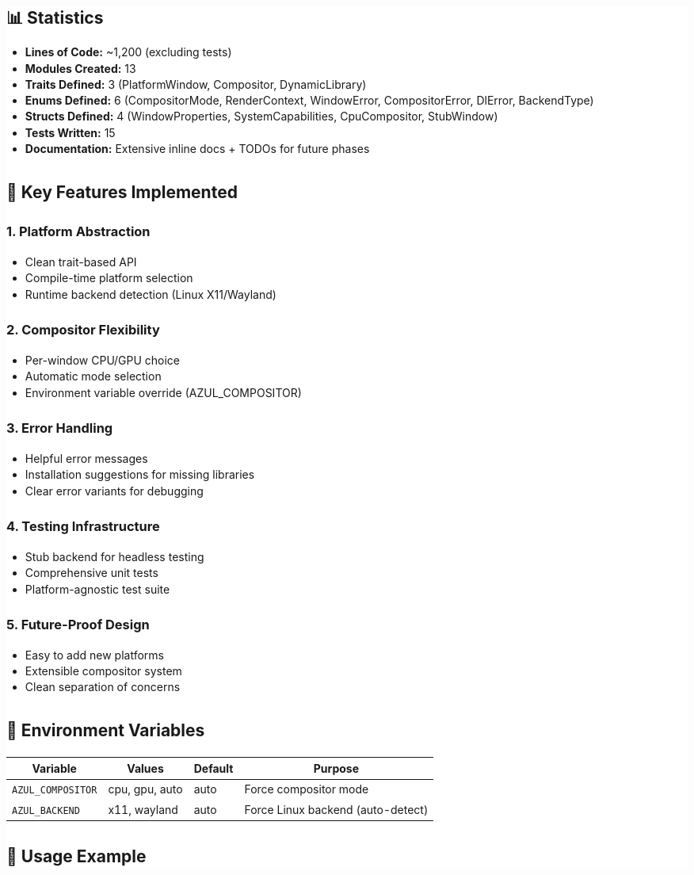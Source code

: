 ## 📊 Statistics

- **Lines of Code:** ~1,200 (excluding tests)
- **Modules Created:** 13
- **Traits Defined:** 3 (PlatformWindow, Compositor, DynamicLibrary)
- **Enums Defined:** 6 (CompositorMode, RenderContext, WindowError, CompositorError, DlError, BackendType)
- **Structs Defined:** 4 (WindowProperties, SystemCapabilities, CpuCompositor, StubWindow)
- **Tests Written:** 15
- **Documentation:** Extensive inline docs + TODOs for future phases

## 🎯 Key Features Implemented

### 1. Platform Abstraction
- Clean trait-based API
- Compile-time platform selection
- Runtime backend detection (Linux X11/Wayland)

### 2. Compositor Flexibility
- Per-window CPU/GPU choice
- Automatic mode selection
- Environment variable override (AZUL_COMPOSITOR)

### 3. Error Handling
- Helpful error messages
- Installation suggestions for missing libraries
- Clear error variants for debugging

### 4. Testing Infrastructure
- Stub backend for headless testing
- Comprehensive unit tests
- Platform-agnostic test suite

### 5. Future-Proof Design
- Easy to add new platforms
- Extensible compositor system
- Clean separation of concerns

## 🔄 Environment Variables

| Variable | Values | Default | Purpose |
|----------|--------|---------|---------|
| `AZUL_COMPOSITOR` | cpu, gpu, auto | auto | Force compositor mode |
| `AZUL_BACKEND` | x11, wayland | auto | Force Linux backend (auto-detect) |

## 📝 Usage Example
